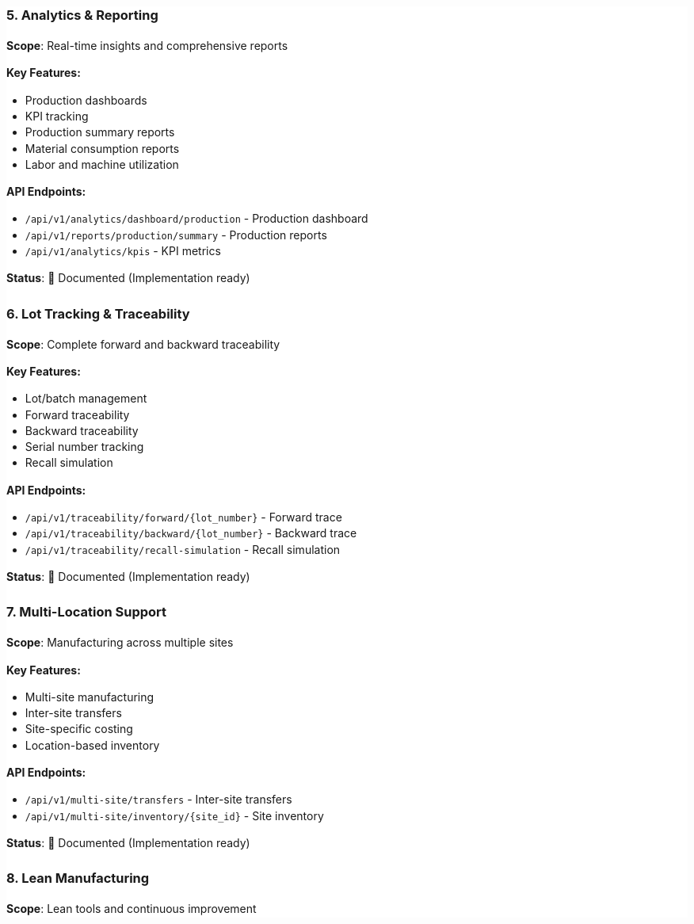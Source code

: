 ### 5. Analytics & Reporting

**Scope**: Real-time insights and comprehensive reports

**Key Features:**
- Production dashboards
- KPI tracking
- Production summary reports
- Material consumption reports
- Labor and machine utilization

**API Endpoints:**
- `/api/v1/analytics/dashboard/production` - Production dashboard
- `/api/v1/reports/production/summary` - Production reports
- `/api/v1/analytics/kpis` - KPI metrics

**Status**: 📘 Documented (Implementation ready)

### 6. Lot Tracking & Traceability

**Scope**: Complete forward and backward traceability

**Key Features:**
- Lot/batch management
- Forward traceability
- Backward traceability
- Serial number tracking
- Recall simulation

**API Endpoints:**
- `/api/v1/traceability/forward/{lot_number}` - Forward trace
- `/api/v1/traceability/backward/{lot_number}` - Backward trace
- `/api/v1/traceability/recall-simulation` - Recall simulation

**Status**: 📘 Documented (Implementation ready)

### 7. Multi-Location Support

**Scope**: Manufacturing across multiple sites

**Key Features:**
- Multi-site manufacturing
- Inter-site transfers
- Site-specific costing
- Location-based inventory

**API Endpoints:**
- `/api/v1/multi-site/transfers` - Inter-site transfers
- `/api/v1/multi-site/inventory/{site_id}` - Site inventory

**Status**: 📘 Documented (Implementation ready)

### 8. Lean Manufacturing

**Scope**: Lean tools and continuous improvement
